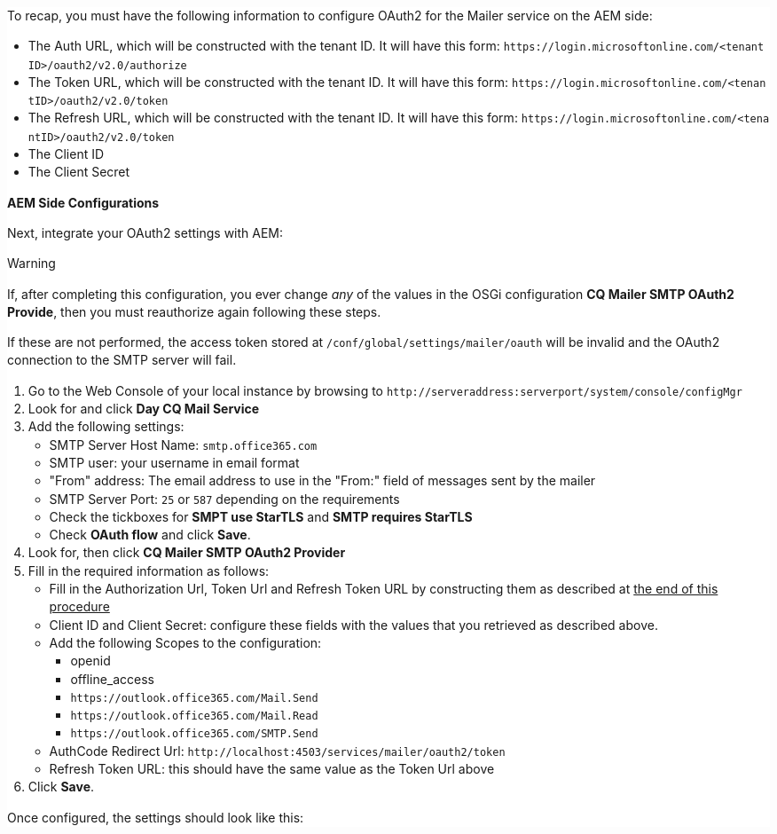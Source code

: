 To recap, you must have the following information to configure OAuth2 for the Mailer service on the AEM side:

* The Auth URL, which will be constructed with the tenant ID. It will have this form: `https://login.microsoftonline.com/<tenantID>/oauth2/v2.0/authorize`
* The Token URL, which will be constructed with the tenant ID. It will have this form: `https://login.microsoftonline.com/<tenantID>/oauth2/v2.0/token`
* The Refresh URL, which will be constructed with the tenant ID. It will have this form: `https://login.microsoftonline.com/<tenantID>/oauth2/v2.0/token`
* The Client ID
* The Client Secret

**AEM Side Configurations**

Next, integrate your OAuth2 settings with AEM:

>[!WARNING]
>
>If, after completing this configuration, you ever change *any* of the values in the OSGi configuration **CQ Mailer SMTP OAuth2 Provide**, then you must reauthorize again following these steps.
>
>If these are not performed, the access token stored at `/conf/global/settings/mailer/oauth` will be invalid and the OAuth2 connection to the SMTP server will fail.

1. Go to the Web Console of your local instance by browsing to `http://serveraddress:serverport/system/console/configMgr`
1. Look for and click **Day CQ Mail Service**
1. Add the following settings:
   * SMTP Server Host Name: `smtp.office365.com`
   * SMTP user: your username in email format
   * "From" address: The email address to use in the "From:" field of messages sent by the mailer
   * SMTP Server Port: `25` or `587` depending on the requirements
   * Check the tickboxes for **SMPT use StarTLS** and **SMTP requires StarTLS**
   * Check **OAuth flow** and click **Save**.
1. Look for, then click **CQ Mailer SMTP OAuth2 Provider**
1. Fill in the required information as follows:
   * Fill in the Authorization Url, Token Url and Refresh Token URL by constructing them as described at [the end of this procedure](#microsoft-outlook)
   * Client ID and Client Secret: configure these fields with the values that you retrieved as described above.
   * Add the following Scopes to the configuration:
     * openid
     * offline_access
     * `https://outlook.office365.com/Mail.Send`
     * `https://outlook.office365.com/Mail.Read`
     * `https://outlook.office365.com/SMTP.Send`
   * AuthCode Redirect Url: `http://localhost:4503/services/mailer/oauth2/token`
   * Refresh Token URL: this should have the same value as the Token Url above
1. Click **Save**.

Once configured, the settings should look like this:
